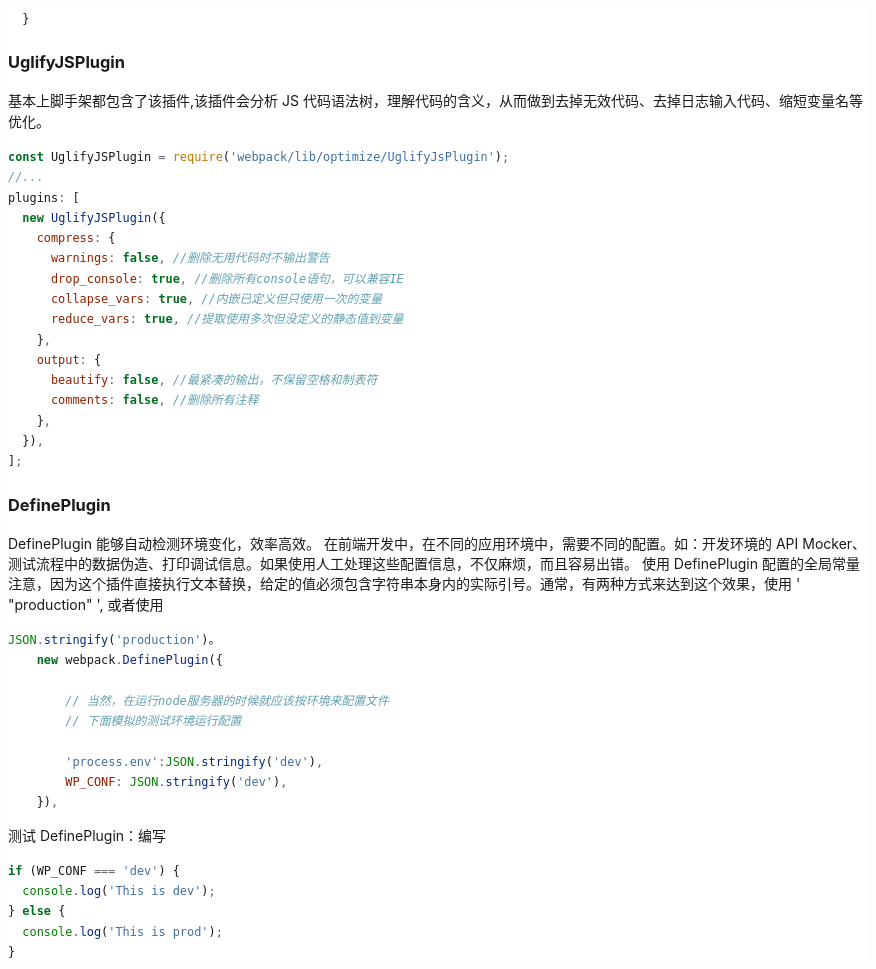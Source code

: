 ```js
  }
```

### UglifyJSPlugin

基本上脚手架都包含了该插件,该插件会分析 JS 代码语法树，理解代码的含义，从而做到去掉无效代码、去掉日志输入代码、缩短变量名等优化。

```js
const UglifyJSPlugin = require('webpack/lib/optimize/UglifyJsPlugin');
//...
plugins: [
  new UglifyJSPlugin({
    compress: {
      warnings: false, //删除无用代码时不输出警告
      drop_console: true, //删除所有console语句，可以兼容IE
      collapse_vars: true, //内嵌已定义但只使用一次的变量
      reduce_vars: true, //提取使用多次但没定义的静态值到变量
    },
    output: {
      beautify: false, //最紧凑的输出，不保留空格和制表符
      comments: false, //删除所有注释
    },
  }),
];
```

### DefinePlugin

DefinePlugin 能够自动检测环境变化，效率高效。
在前端开发中，在不同的应用环境中，需要不同的配置。如：开发环境的 API Mocker、测试流程中的数据伪造、打印调试信息。如果使用人工处理这些配置信息，不仅麻烦，而且容易出错。
使用 DefinePlugin 配置的全局常量
注意，因为这个插件直接执行文本替换，给定的值必须包含字符串本身内的实际引号。通常，有两种方式来达到这个效果，使用 ' "production" ', 或者使用

```js
JSON.stringify('production')。
    new webpack.DefinePlugin({

        // 当然，在运行node服务器的时候就应该按环境来配置文件
        // 下面模拟的测试环境运行配置

        'process.env':JSON.stringify('dev'),
        WP_CONF: JSON.stringify('dev'),
    }),
```

测试 DefinePlugin：编写

```js
if (WP_CONF === 'dev') {
  console.log('This is dev');
} else {
  console.log('This is prod');
}
```
